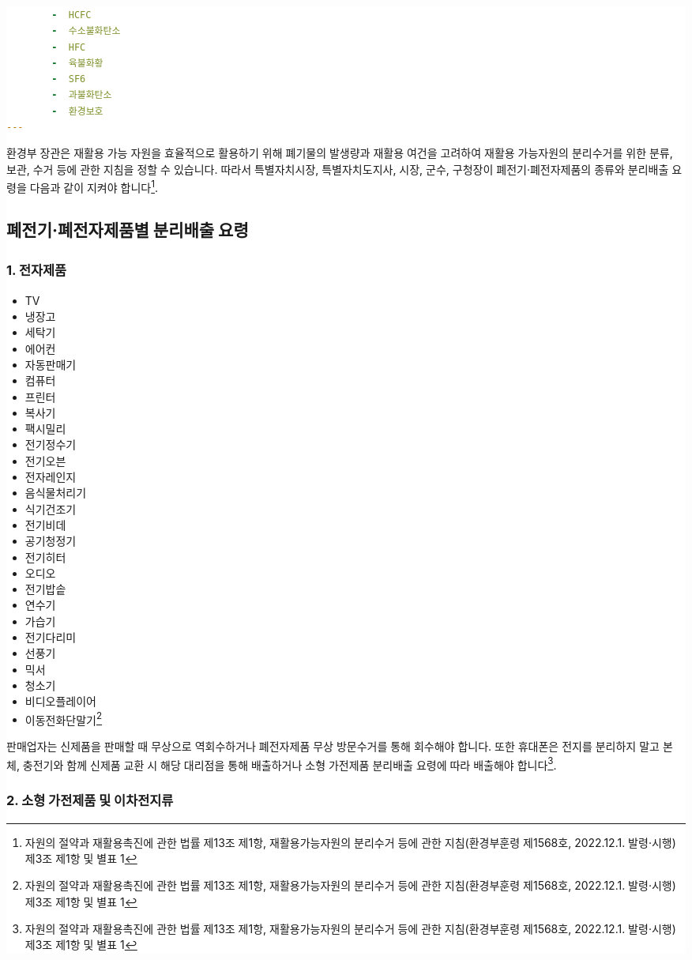 ```yaml
        -  HCFC
        -  수소불화탄소
        -  HFC
        -  육불화황
        -  SF6
        -  과불화탄소
        -  환경보호
---
```



환경부 장관은 재활용 가능 자원을 효율적으로 활용하기 위해 폐기물의 발생량과 재활용 여건을 고려하여 재활용 가능자원의 분리수거를 위한 분류, 보관, 수거 등에 관한 지침을 정할 수 있습니다. 따라서 특별자치시장, 특별자치도지사, 시장, 군수, 구청장이 폐전기·폐전자제품의 종류와 분리배출 요령을 다음과 같이 지켜야 합니다[^1].

## 폐전기·폐전자제품별 분리배출 요령

### 1. 전자제품

- TV
- 냉장고
- 세탁기
- 에어컨
- 자동판매기
- 컴퓨터
- 프린터
- 복사기
- 팩시밀리
- 전기정수기
- 전기오븐
- 전자레인지
- 음식물처리기
- 식기건조기
- 전기비데
- 공기청정기
- 전기히터
- 오디오
- 전기밥솥
- 연수기
- 가습기
- 전기다리미
- 선풍기
- 믹서
- 청소기
- 비디오플레이어
- 이동전화단말기[^1]

판매업자는 신제품을 판매할 때 무상으로 역회수하거나 폐전자제품 무상 방문수거를 통해 회수해야 합니다. 또한 휴대폰은 전지를 분리하지 말고 본체, 충전기와 함께 신제품 교환 시 해당 대리점을 통해 배출하거나 소형 가전제품 분리배출 요령에 따라 배출해야 합니다[^1].

### 2. 소형 가전제품 및 이차전지류


[^1]: 자원의 절약과 재활용촉진에 관한 법률 제13조 제1항, 재활용가능자원의 분리수거 등에 관한 지침(환경부훈령 제1568호, 2022.12.1. 발령·시행) 제3조 제1항 및 별표 1
[^2]: 쓰레기수수료 종량제 시행지침(환경부, 2022.1.10.)
[^3]: 전기·전자제품 및 자동차의 자원순환에 관한 법률 제15조 전단 및 제21조
[^4]: 전기·전자제품 및 자동차의 자원순환에 관한 법률 제16조의4 제1항 및 제15조의5
[^5]: 전기·전자제품 및 자동차의 자원순환에 관한 법률 제16조의3 및 시행규칙 제15조의3
[^6]: 전기·전자제품 및 자동차의 자원순환에 관한 법률 제16조의4 제3항 본문
[^1]: 자원의 절약과 재활용촉진에 관한 법률 제13조 제1항, 재활용가능자원의 분리수거 등에 관한 지침(환경부훈령 제1568호, 2022.12.1. 발령·시행) 제3조 제1항 및 별표 1
[^2]: 쓰레기수수료 종량제 시행지침(환경부, 2022.1.10.)
[^3]: 전기·전자제품 및 자동차의 자원순환에 관한 법률 제15조 전단 및 제21조
[^4]: 전기·전자제품 및 자동차의 자원순환에 관한 법률 제16조의4 제1항 및 제15조의5
[^5]: 전기·전자제품 및 자동차의 자원순환에 관한 법률 제16조의3 및 시행규칙 제15조의3
[^6]: 전기·전자제품 및 자동차의 자원순환에 관한 법률 제16조의4 제3항 본문